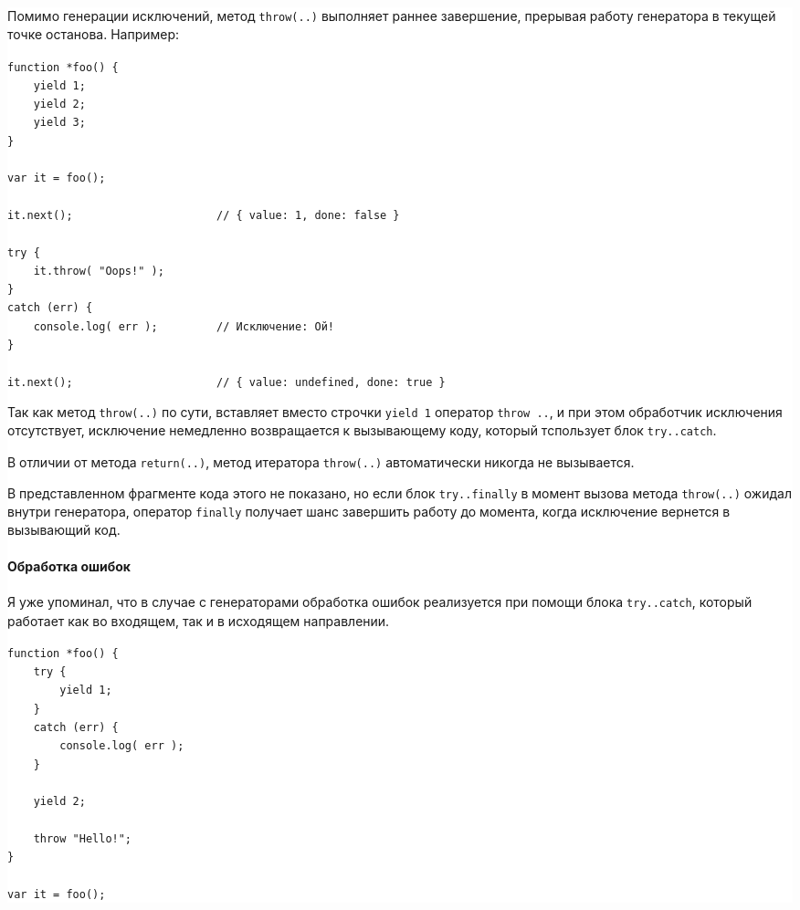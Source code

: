 Помимо генерации исключений, метод `throw(..)` выполняет раннее завершение, прерывая работу генератора в текущей
точке останова. Например:

    function *foo() {
        yield 1;
        yield 2;
        yield 3;
    }
    
    var it = foo();
    
    it.next();                      // { value: 1, done: false }
    
    try {
        it.throw( "Oops!" );
    }
    catch (err) {
        console.log( err );         // Исключение: Ой!
    }
    
    it.next();                      // { value: undefined, done: true }

Так как метод `throw(..)` по сути, вставляет вместо строчки `yield 1` оператор `throw ..`, и при этом обработчик
исключения отсутствует, исключение немедленно возвращается к вызывающему коду, который тспользует блок `try..catch`.

В отличии от метода `return(..)`, метод итератора `throw(..)` автоматически никогда не вызывается.

В представленном фрагменте кода этого не показано, но если блок `try..finally` в момент вызова метода `throw(..)`
ожидал внутри генератора, оператор `finally` получает шанс завершить работу до момента, когда исключение вернется
в вызывающий код.

#### Обработка ошибок

Я уже упоминал, что в случае с генераторами обработка ошибок реализуется при помощи блока `try..catch`, который
работает как во входящем, так и в исходящем направлении.

    function *foo() {
        try {
            yield 1;
        }
        catch (err) {
            console.log( err );
        }
    
        yield 2;
    
        throw "Hello!";
    }
    
    var it = foo();
    